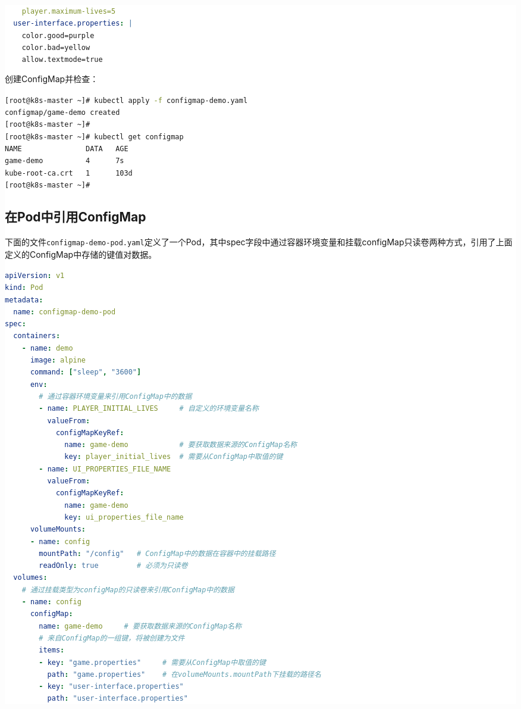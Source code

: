 ```yaml
    player.maximum-lives=5    
  user-interface.properties: |
    color.good=purple
    color.bad=yellow
    allow.textmode=true 
```

创建ConfigMap并检查：
```bash
[root@k8s-master ~]# kubectl apply -f configmap-demo.yaml
configmap/game-demo created
[root@k8s-master ~]#
[root@k8s-master ~]# kubectl get configmap
NAME               DATA   AGE
game-demo          4      7s
kube-root-ca.crt   1      103d
[root@k8s-master ~]#
```


## 在Pod中引用ConfigMap
下面的文件`configmap-demo-pod.yaml`定义了一个Pod，其中spec字段中通过容器环境变量和挂载configMap只读卷两种方式，引用了上面定义的ConfigMap中存储的键值对数据。

```yaml
apiVersion: v1
kind: Pod
metadata:
  name: configmap-demo-pod
spec:
  containers:
    - name: demo
      image: alpine
      command: ["sleep", "3600"]
      env:
        # 通过容器环境变量来引用ConfigMap中的数据
        - name: PLAYER_INITIAL_LIVES     # 自定义的环境变量名称
          valueFrom:
            configMapKeyRef:
              name: game-demo            # 要获取数据来源的ConfigMap名称
              key: player_initial_lives  # 需要从ConfigMap中取值的键
        - name: UI_PROPERTIES_FILE_NAME
          valueFrom:
            configMapKeyRef:
              name: game-demo
              key: ui_properties_file_name
      volumeMounts:
      - name: config
        mountPath: "/config"   # ConfigMap中的数据在容器中的挂载路径
        readOnly: true         # 必须为只读卷
  volumes:
    # 通过挂载类型为configMap的只读卷来引用ConfigMap中的数据
    - name: config
      configMap:
        name: game-demo     # 要获取数据来源的ConfigMap名称
        # 来自ConfigMap的一组键，将被创建为文件
        items:
        - key: "game.properties"     # 需要从ConfigMap中取值的键
          path: "game.properties"    # 在volumeMounts.mountPath下挂载的路径名
        - key: "user-interface.properties"
          path: "user-interface.properties"
```
